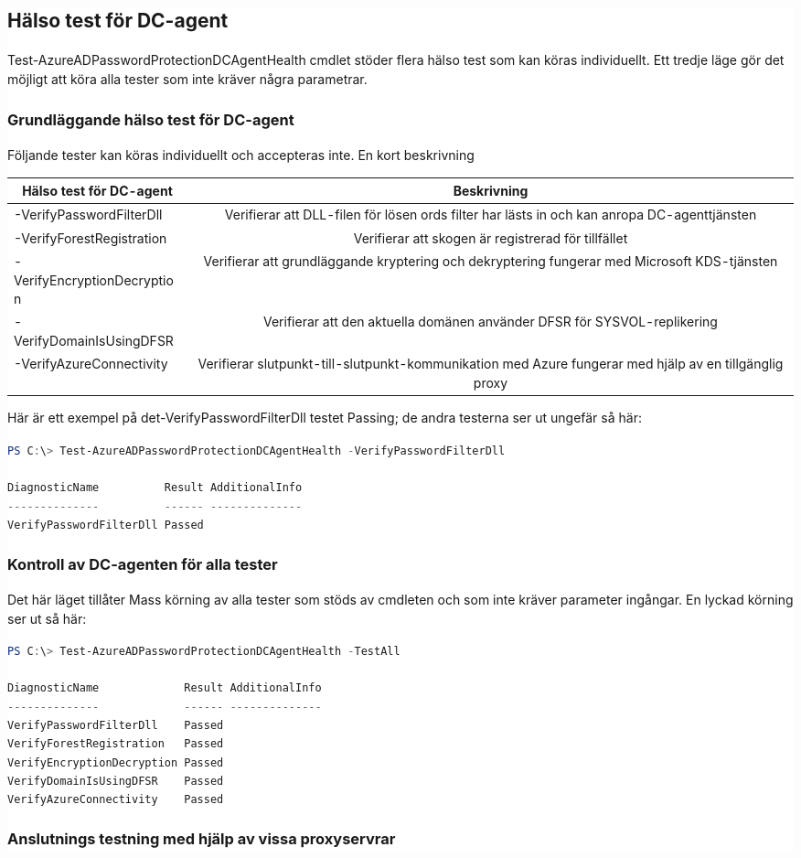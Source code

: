 ## <a name="dc-agent-health-testing"></a>Hälso test för DC-agent

Test-AzureADPasswordProtectionDCAgentHealth cmdlet stöder flera hälso test som kan köras individuellt. Ett tredje läge gör det möjligt att köra alla tester som inte kräver några parametrar.

### <a name="basic-dc-agent-health-tests"></a>Grundläggande hälso test för DC-agent

Följande tester kan köras individuellt och accepteras inte. En kort beskrivning

|Hälso test för DC-agent|Beskrivning|
| --- | :---: |
|-VerifyPasswordFilterDll|Verifierar att DLL-filen för lösen ords filter har lästs in och kan anropa DC-agenttjänsten|
|-VerifyForestRegistration|Verifierar att skogen är registrerad för tillfället|
|-VerifyEncryptionDecryption|Verifierar att grundläggande kryptering och dekryptering fungerar med Microsoft KDS-tjänsten|
|-VerifyDomainIsUsingDFSR|Verifierar att den aktuella domänen använder DFSR för SYSVOL-replikering|
|-VerifyAzureConnectivity|Verifierar slutpunkt-till-slutpunkt-kommunikation med Azure fungerar med hjälp av en tillgänglig proxy|

Här är ett exempel på det-VerifyPasswordFilterDll testet Passing; de andra testerna ser ut ungefär så här:

```powershell
PS C:\> Test-AzureADPasswordProtectionDCAgentHealth -VerifyPasswordFilterDll

DiagnosticName          Result AdditionalInfo
--------------          ------ --------------
VerifyPasswordFilterDll Passed
```

### <a name="dc-agent-verification-of-all-tests"></a>Kontroll av DC-agenten för alla tester

Det här läget tillåter Mass körning av alla tester som stöds av cmdleten och som inte kräver parameter ingångar. En lyckad körning ser ut så här:

```powershell
PS C:\> Test-AzureADPasswordProtectionDCAgentHealth -TestAll

DiagnosticName             Result AdditionalInfo
--------------             ------ --------------
VerifyPasswordFilterDll    Passed
VerifyForestRegistration   Passed
VerifyEncryptionDecryption Passed
VerifyDomainIsUsingDFSR    Passed
VerifyAzureConnectivity    Passed
```

### <a name="connectivity-testing-using-specific-proxy-servers"></a>Anslutnings testning med hjälp av vissa proxyservrar
